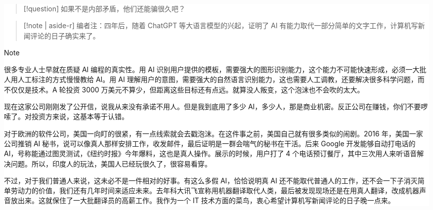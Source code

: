 > [!question]
> 如果不是内部矛盾，他们还能骗很久吧？

> [!note | aside-r]
> 编者注：四年后，随着 ChatGPT 等大语言模型的兴起，证明了 AI 有能力取代一部分简单的文字工作，计算机写新闻评论的日子确实来了。

> [!note]
> 很多专业人士早就在质疑 AI 编程的真实性。用 AI 识别用户提供的模板，需要强大的图形识别能力，这个能力不可能快速形成，必须一大批人用人工标注的方式慢慢教给 AI。用 AI 理解用户的意图，需要强大的自然语言识别能力，这也需要人工调教，还要解决很多科学问题，而不仅仅是技术。A 轮投资 3000 万美元不算少，但距离这些目标还有点远。就算没人叛变，这个泡沫也不会吹的太大。
> 
> 现在这家公司刚刚发了公开信，说我从来没有承诺不用人。但是我到底用了多少 AI，多少人，那是商业机密。反正公司在赚钱，你们不要啰嗦了。对投资方来说，这基本等于认错。
> 
> 对于欧洲的软件公司，美国一向盯的很紧，有一点线索就会去戳泡沫。在这件事之前，美国自己就有很多类似的闹剧。2016 年，美国一家公司推销 AI 秘书，说可以像真人那样安排工作，收发邮件，最后证明是一群会喘气的秘书在干活。后来 Google 开发能够自动打电话的 AI，号称能通过图灵测试，《纽约时报》今年爆料，这也是真人操作。展示的时候，用户打了 4 个电话预订餐厅，其中三次用人来听语音解决问题。所以，印度人的玩法，美国人已经玩很久了，很容易看穿。
> 
> 不过，对于我们普通人来说，这未必不是一件相对的好事。有这么多假 AI，恰恰说明真 AI 还不能取代普通人的工作，还不会一下子消灭简单劳动力的价值，我们还有几年时间来适应未来。去年科大讯飞宣称用机器翻译取代人类，最后被发现现场还是在用真人翻译，改成机器声音放出来。这就保住了一大批翻译员的高薪工作。我作为一个 IT 技术方面的菜鸟，衷心希望计算机写新闻评论的日子晚一点来。
